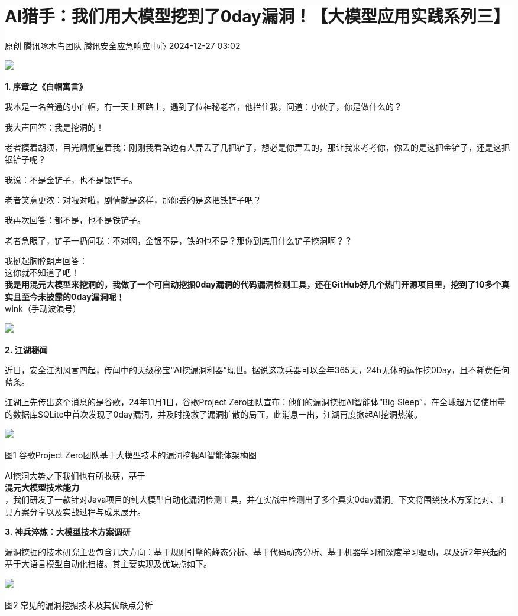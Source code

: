 #  AI猎手：我们用大模型挖到了0day漏洞！【大模型应用实践系列三】   
原创 腾讯啄木鸟团队  腾讯安全应急响应中心   2024-12-27 03:02  
  
![](https://mmbiz.qpic.cn/mmbiz_gif/JMH1pEQ7qP4jpMV2Vj3wZOo7FMicC1lHPloKMIicIBoEEhk8YKd1p5Tvdyh9neQBuZRG9M9LBF4iceRNaxKfJw5CA/640?wx_fmt=gif "")  
  
**1. 序章之《白帽寓言》**  
  
  
我本是一名普通的小白帽，有一天上班路上，遇到了位神秘老者，他拦住我，问道：小伙子，你是做什么的？  
  
我大声回答：我是挖洞的！  
  
老者摸着胡须，目光炯炯望着我：刚刚我看路边有人弄丢了几把铲子，想必是你弄丢的，那让我来考考你，你丢的是这把金铲子，还是这把银铲子呢？  
  
我说：不是金铲子，也不是银铲子。  
  
老者笑意更浓：对啦对啦，剧情就是这样，那你丢的是这把铁铲子吧？  
  
我再次回答：都不是，也不是铁铲子。  
  
老者急眼了，铲子一扔问我：不对啊，金银不是，铁的也不是？那你到底用什么铲子挖洞啊？？  
  
我挺起胸膛朗声回答：  
这你就不知道了吧！  
**我是用混元大模型来挖洞的，我做了一个可自动挖掘0day漏洞的代码漏洞检测工具，还在GitHub好几个热门开源项目里，挖到了10多个真实且至今未披露的0day漏洞呢！**  
wink（手动波浪号）  
  
![](https://mmbiz.qpic.cn/mmbiz_png/JMH1pEQ7qP7flKxK4towLsUDiaxoqtANxtAoGc2Sbe4ibFXMDicpWue6Rvwr9u6NewHhiczUBOIlSFIL6b05kHW0Qg/640?wx_fmt=png&from=appmsg "")  
  
  
**2. 江湖秘闻**  
  
  
近日，安全江湖风言四起，传闻中的天级秘宝“AI挖漏洞利器”现世。据说这款兵器可以全年365天，24h无休的运作挖0Day，且不耗费任何蓝条。  
  
江湖上先传出这个消息的是谷歌，24年11月1日，谷歌Project Zero团队宣布：他们的漏洞挖掘AI智能体“Big Sleep”，在全球超万亿使用量的数据库SQLite中首次发现了0day漏洞，并及时挽救了漏洞扩散的局面。此消息一出，江湖再度掀起AI挖洞热潮。  
  
  
![](https://mmbiz.qpic.cn/mmbiz_png/JMH1pEQ7qP7x9SBph8xZ8EoEWdFyjGADCEEzajS2aZEOScw6icqibfAfHUZmcAbbLH3Olwompde3UnQoLGibnoh1w/640?wx_fmt=png&from=appmsg "")  
  
图1 谷歌Project Zero团队基于大模型技术的漏洞挖掘AI智能体架构图  
  
  
  
  
AI挖洞大势之下我们也有所收获，基于  
**混元大模型技术能力**  
，我们研发了一款针对Java项目的纯大模型自动化漏洞检测工具，并在实战中检测出了多个真实0day漏洞。下文将围绕技术方案比对、工具方案分享以及实战过程与成果展开。  
  
  
**3. 神兵淬炼：大模型技术方案调研**  
  
  
漏洞挖掘的技术研究主要包含几大方向：基于规则引擎的静态分析、基于代码动态分析、基于机器学习和深度学习驱动，以及近2年兴起的基于大语言模型自动化扫描。其主要实现及优缺点如下。  
  
  
![](https://mmbiz.qpic.cn/mmbiz_png/JMH1pEQ7qP7x9SBph8xZ8EoEWdFyjGADzLnqDhRuoEDibGVGeQfCJiaibEOgUmeLZFm87yMxQLwia4D1dW9S2iafeew/640?wx_fmt=png&from=appmsg "")  
  
图2 常见的漏洞挖掘技术及其优缺点分析  
  
